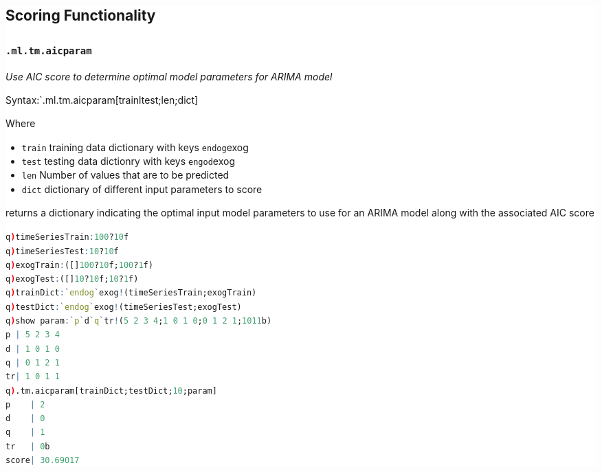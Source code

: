 ## Scoring Functionality

### `.ml.tm.aicparam`

_Use AIC score to determine optimal model parameters for ARIMA model_

Syntax:`.ml.tm.aicparam[trainltest;len;dict]

Where

-  `train` training data dictionary with keys `endog`exog
-  `test` testing data dictionry with keys `engod`exog
-  `len` Number of values that are to be predicted
-  `dict` dictionary of different input parameters to score

returns a dictionary indicating the optimal input model parameters to use for an ARIMA model along with the associated AIC score

```q
q)timeSeriesTrain:100?10f
q)timeSeriesTest:10?10f
q)exogTrain:([]100?10f;100?1f)
q)exogTest:([]10?10f;10?1f)
q)trainDict:`endog`exog!(timeSeriesTrain;exogTrain)
q)testDict:`endog`exog!(timeSeriesTest;exogTest)
q)show param:`p`d`q`tr!(5 2 3 4;1 0 1 0;0 1 2 1;1011b)
p | 5 2 3 4
d | 1 0 1 0
q | 0 1 2 1
tr| 1 0 1 1
q).tm.aicparam[trainDict;testDict;10;param]
p    | 2
d    | 0
q    | 1
tr   | 0b
score| 30.69017
```
